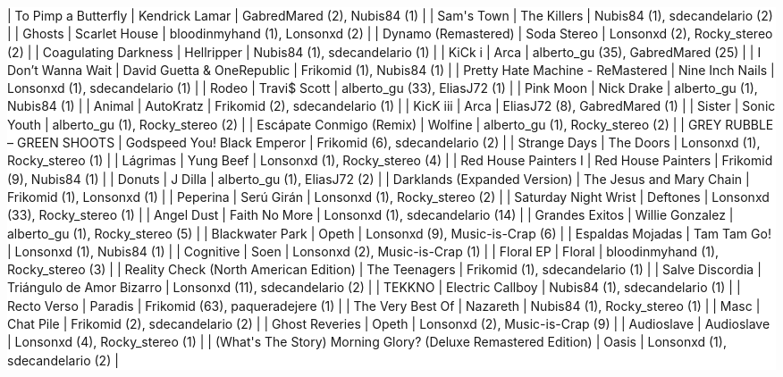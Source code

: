 | To Pimp a Butterfly | Kendrick Lamar | GabredMared (2), Nubis84 (1) |
| Sam's Town | The Killers | Nubis84 (1), sdecandelario (2) |
| Ghosts | Scarlet House | bloodinmyhand (1), Lonsonxd (2) |
| Dynamo (Remastered) | Soda Stereo | Lonsonxd (2), Rocky_stereo (2) |
| Coagulating Darkness | Hellripper | Nubis84 (1), sdecandelario (1) |
| KiCk i | Arca | alberto_gu (35), GabredMared (25) |
| I Don’t Wanna Wait | David Guetta & OneRepublic | Frikomid (1), Nubis84 (1) |
| Pretty Hate Machine - ReMastered | Nine Inch Nails | Lonsonxd (1), sdecandelario (1) |
| Rodeo | Travi$ Scott | alberto_gu (33), EliasJ72 (1) |
| Pink Moon | Nick Drake | alberto_gu (1), Nubis84 (1) |
| Animal | AutoKratz | Frikomid (2), sdecandelario (1) |
| KicK iii | Arca | EliasJ72 (8), GabredMared (1) |
| Sister | Sonic Youth | alberto_gu (1), Rocky_stereo (2) |
| Escápate Conmigo (Remix) | Wolfine | alberto_gu (1), Rocky_stereo (2) |
| GREY RUBBLE – GREEN SHOOTS | Godspeed You! Black Emperor | Frikomid (6), sdecandelario (2) |
| Strange Days | The Doors | Lonsonxd (1), Rocky_stereo (1) |
| Lágrimas | Yung Beef | Lonsonxd (1), Rocky_stereo (4) |
| Red House Painters I | Red House Painters | Frikomid (9), Nubis84 (1) |
| Donuts | J Dilla | alberto_gu (1), EliasJ72 (2) |
| Darklands (Expanded Version) | The Jesus and Mary Chain | Frikomid (1), Lonsonxd (1) |
| Peperina | Serú Girán | Lonsonxd (1), Rocky_stereo (2) |
| Saturday Night Wrist | Deftones | Lonsonxd (33), Rocky_stereo (1) |
| Angel Dust | Faith No More | Lonsonxd (1), sdecandelario (14) |
| Grandes Exitos | Willie Gonzalez | alberto_gu (1), Rocky_stereo (5) |
| Blackwater Park | Opeth | Lonsonxd (9), Music-is-Crap (6) |
| Espaldas Mojadas | Tam Tam Go! | Lonsonxd (1), Nubis84 (1) |
| Cognitive | Soen | Lonsonxd (2), Music-is-Crap (1) |
| Floral EP | Floral | bloodinmyhand (1), Rocky_stereo (3) |
| Reality Check (North American Edition) | The Teenagers | Frikomid (1), sdecandelario (1) |
| Salve Discordia | Triángulo de Amor Bizarro | Lonsonxd (11), sdecandelario (2) |
| TEKKNO | Electric Callboy | Nubis84 (1), sdecandelario (1) |
| Recto Verso | Paradis | Frikomid (63), paqueradejere (1) |
| The Very Best Of | Nazareth | Nubis84 (1), Rocky_stereo (1) |
| Masc | Chat Pile | Frikomid (2), sdecandelario (2) |
| Ghost Reveries | Opeth | Lonsonxd (2), Music-is-Crap (9) |
| Audioslave | Audioslave | Lonsonxd (4), Rocky_stereo (1) |
| (What's The Story) Morning Glory? (Deluxe Remastered Edition) | Oasis | Lonsonxd (1), sdecandelario (2) |